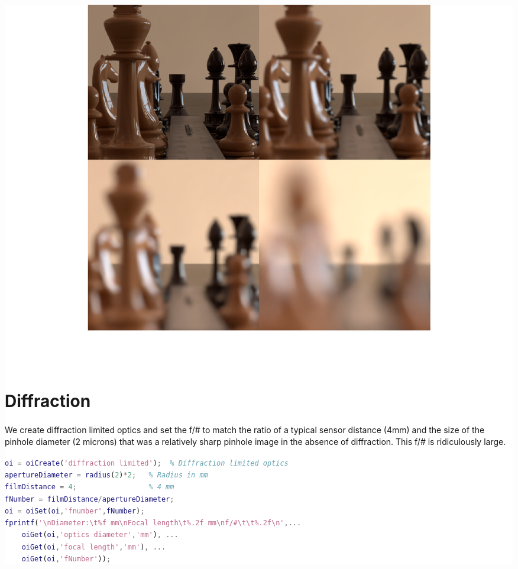 <center><img src="fise_01Pinhole_media/figure_1.png" width="721" alt="figure_1.png"></center>

# Diffraction

We create diffraction limited optics and set the f/\# to match the ratio of a typical sensor distance (4mm) and the size of the pinhole diameter (2 microns) that was a relatively sharp pinhole image in the absence of diffraction.  This f/\# is ridiculously large. 

```matlab
oi = oiCreate('diffraction limited');  % Diffraction limited optics
apertureDiameter = radius(2)*2;   % Radius in mm
filmDistance = 4;                 % 4 mm
fNumber = filmDistance/apertureDiameter;
oi = oiSet(oi,'fnumber',fNumber);
fprintf('\nDiameter:\t%f mm\nFocal length\t%.2f mm\nf/#\t\t%.2f\n',...
    oiGet(oi,'optics diameter','mm'), ...
    oiGet(oi,'focal length','mm'), ...
    oiGet(oi,'fNumber'));
```
